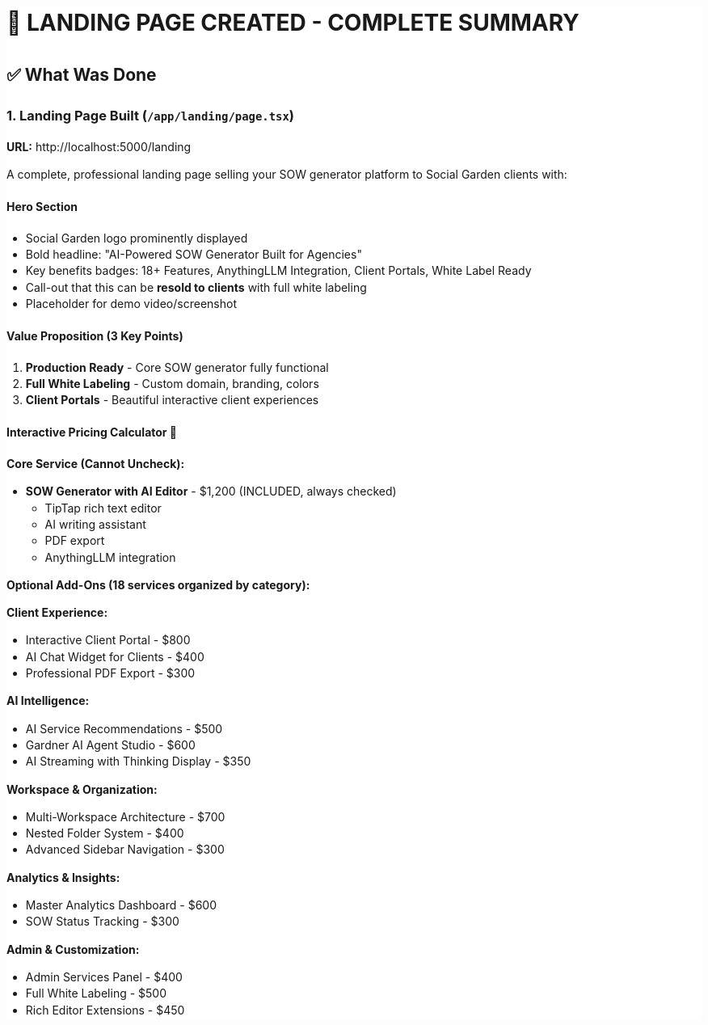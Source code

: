 # 🚀 LANDING PAGE CREATED - COMPLETE SUMMARY

## ✅ What Was Done

### 1. **Landing Page Built** (`/app/landing/page.tsx`)
**URL:** http://localhost:5000/landing

A complete, professional landing page selling your SOW generator platform to Social Garden clients with:

#### **Hero Section**
- Social Garden logo prominently displayed
- Bold headline: "AI-Powered SOW Generator Built for Agencies"
- Key benefits badges: 18+ Features, AnythingLLM Integration, Client Portals, White Label Ready
- Call-out that this can be **resold to clients** with full white labeling
- Placeholder for demo video/screenshot

#### **Value Proposition** (3 Key Points)
1. **Production Ready** - Core SOW generator fully functional
2. **Full White Labeling** - Custom domain, branding, colors
3. **Client Portals** - Beautiful interactive client experiences

#### **Interactive Pricing Calculator** 🎯
**Core Service (Cannot Uncheck):**
- **SOW Generator with AI Editor** - $1,200 (INCLUDED, always checked)
  - TipTap rich text editor
  - AI writing assistant
  - PDF export
  - AnythingLLM integration

**Optional Add-Ons (18 services organized by category):**

**Client Experience:**
- Interactive Client Portal - $800
- AI Chat Widget for Clients - $400
- Professional PDF Export - $300

**AI Intelligence:**
- AI Service Recommendations - $500
- Gardner AI Agent Studio - $600
- AI Streaming with Thinking Display - $350

**Workspace & Organization:**
- Multi-Workspace Architecture - $700
- Nested Folder System - $400
- Advanced Sidebar Navigation - $300

**Analytics & Insights:**
- Master Analytics Dashboard - $600
- SOW Status Tracking - $300

**Admin & Customization:**
- Admin Services Panel - $400
- Full White Labeling - $500
- Rich Editor Extensions - $450
